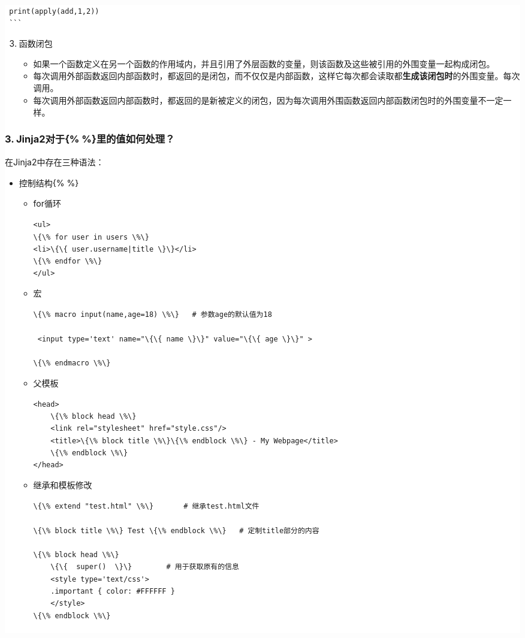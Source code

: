      print(apply(add,1,2))
     ```

3. 函数闭包

   * 如果一个函数定义在另一个函数的作用域内，并且引用了外层函数的变量，则该函数及这些被引用的外围变量一起构成闭包。
   * 每次调用外部函数返回内部函数时，都返回的是闭包，而不仅仅是内部函数，这样它每次都会读取都**生成该闭包时**的外围变量。每次调用。
   * 每次调用外部函数返回内部函数时，都返回的是新被定义的闭包，因为每次调用外围函数返回内部函数闭包时的外围变量不一定一样。

### 3. Jinja2对于\{\% \%\}里的值如何处理？

在Jinja2中存在三种语法：

* 控制结构\{\% \%\}

  * for循环

    ```jinja2
    <ul>
    \{\% for user in users \%\}
    <li>\{\{ user.username|title \}\}</li>
    \{\% endfor \%\}
    </ul>
    ```

  * 宏

    ```jinja2
    \{\% macro input(name,age=18) \%\}   # 参数age的默认值为18
     
     <input type='text' name="\{\{ name \}\}" value="\{\{ age \}\}" >
     
    \{\% endmacro \%\}
    ```

  * 父模板

    ```jinja2
    <head>
        \{\% block head \%\}
        <link rel="stylesheet" href="style.css"/>
        <title>\{\% block title \%\}\{\% endblock \%\} - My Webpage</title>
        \{\% endblock \%\}
    </head>
    ```

  * 继承和模板修改

    ```jinja2
    \{\% extend "test.html" \%\}       # 继承test.html文件
     
    \{\% block title \%\} Test \{\% endblock \%\}   # 定制title部分的内容
     
    \{\% block head \%\}
        \{\{  super()  \}\}        # 用于获取原有的信息
        <style type='text/css'>
        .important { color: #FFFFFF }
        </style>
    \{\% endblock \%\} 
    